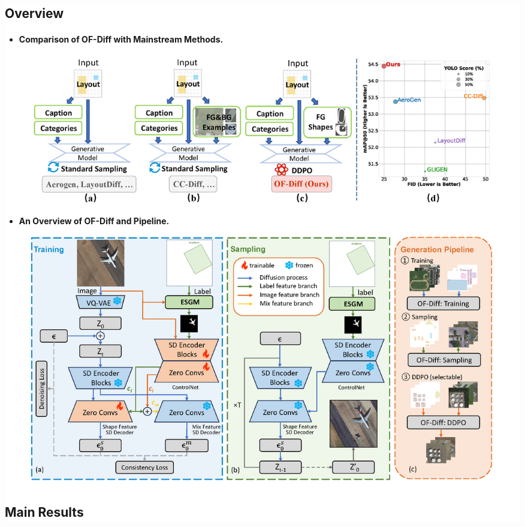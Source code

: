 
## Overview
* **Comparison of OF-Diff with Mainstream Methods.**
<p align="center">
  <img src="figures/main_stream_and_bubble.png" alt="Fig1" width="90%">
</p>


* **An Overview of OF-Diff and Pipeline.**
<p align="center">
  <img src="figures/fig2.png" alt="arch" width="90%">
</p>

## Main Results
